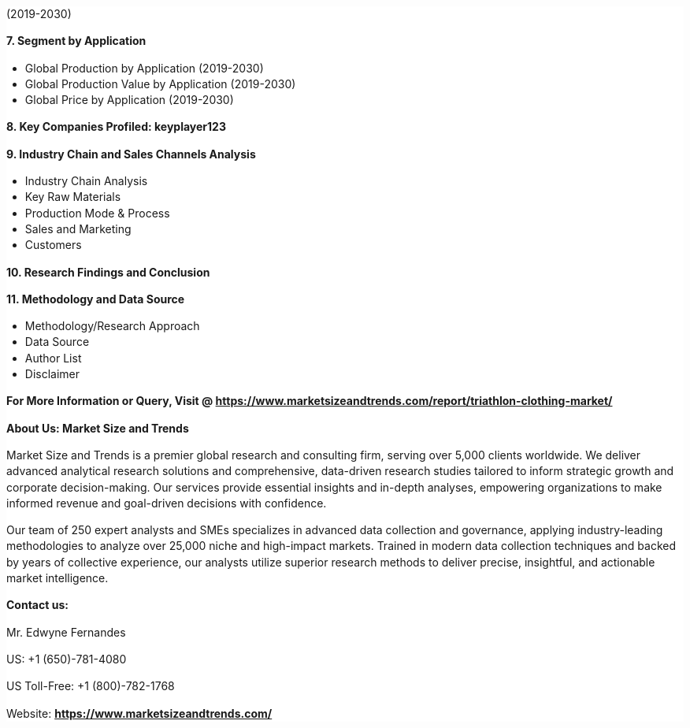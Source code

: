 (2019-2030)</li></ul><p><strong>7. Segment by Application</strong></p><ul><li>Global Production by Application (2019-2030)</li><li>Global Production Value by Application (2019-2030)</li><li>Global Price by Application (2019-2030)</li></ul><p><strong>8. Key Companies Profiled: keyplayer123</strong></p><p><strong>9. Industry Chain and Sales Channels Analysis</strong></p><ul><li>Industry Chain Analysis</li><li>Key Raw Materials</li><li>Production Mode &amp; Process</li><li>Sales and Marketing</li><li>Customers</li></ul><p><strong>10. Research Findings and Conclusion</strong></p><p><strong>11. Methodology and Data Source</strong></p><ul><li>Methodology/Research Approach</li><li>Data Source</li><li>Author List</li><li>Disclaimer</li></ul></p><p><strong>For More Information or Query, Visit @ <a href="https://www.marketsizeandtrends.com/report/triathlon-clothing-market/">https://www.marketsizeandtrends.com/report/triathlon-clothing-market/</a></strong></p><p><strong>About Us: Market Size and Trends</strong></p><p>Market Size and Trends is a premier global research and consulting firm, serving over 5,000 clients worldwide. We deliver advanced analytical research solutions and comprehensive, data-driven research studies tailored to inform strategic growth and corporate decision-making. Our services provide essential insights and in-depth analyses, empowering organizations to make informed revenue and goal-driven decisions with confidence.</p><p>Our team of 250 expert analysts and SMEs specializes in advanced data collection and governance, applying industry-leading methodologies to analyze over 25,000 niche and high-impact markets. Trained in modern data collection techniques and backed by years of collective experience, our analysts utilize superior research methods to deliver precise, insightful, and actionable market intelligence.</p><p><strong>Contact us:</strong></p><p>Mr. Edwyne Fernandes</p><p>US: +1 (650)-781-4080</p><p>US Toll-Free: +1 (800)-782-1768</p><p>Website: <strong><a href="https://www.marketsizeandtrends.com/">https://www.marketsizeandtrends.com/</a></strong></p>
